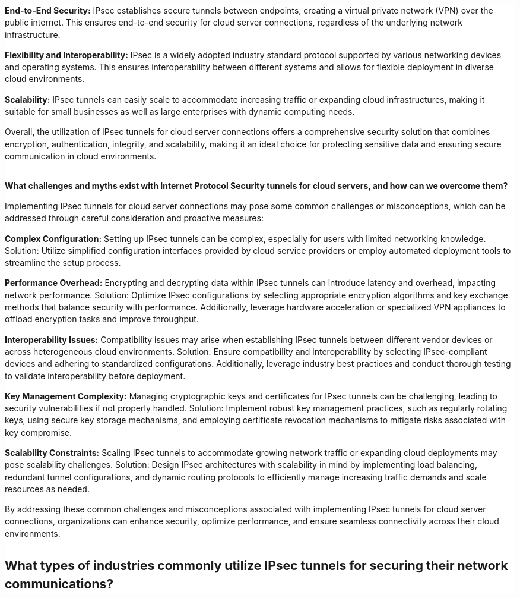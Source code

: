 **End-to-End Security:** IPsec establishes secure tunnels between endpoints, creating a virtual private network (VPN) over the public internet. This ensures end-to-end security for cloud server connections, regardless of the underlying network infrastructure.

**Flexibility and Interoperability:** IPsec is a widely adopted industry standard protocol supported by various networking devices and operating systems. This ensures interoperability between different systems and allows for flexible deployment in diverse cloud environments.

**Scalability:** IPsec tunnels can easily scale to accommodate increasing traffic or expanding cloud infrastructures, making it suitable for small businesses as well as large enterprises with dynamic computing needs.

Overall, the utilization of IPsec tunnels for cloud server connections offers a comprehensive [security solution](https://utho.com/security-solution) that combines encryption, authentication, integrity, and scalability, making it an ideal choice for protecting sensitive data and ensuring secure communication in cloud environments.

##   
**What challenges and myths exist with **Internet Protocol Security** tunnels for cloud servers, and how can we overcome them?**

Implementing IPsec tunnels for cloud server connections may pose some common challenges or misconceptions, which can be addressed through careful consideration and proactive measures:

**Complex Configuration:** Setting up IPsec tunnels can be complex, especially for users with limited networking knowledge. Solution: Utilize simplified configuration interfaces provided by cloud service providers or employ automated deployment tools to streamline the setup process.

**Performance Overhead:** Encrypting and decrypting data within IPsec tunnels can introduce latency and overhead, impacting network performance. Solution: Optimize IPsec configurations by selecting appropriate encryption algorithms and key exchange methods that balance security with performance. Additionally, leverage hardware acceleration or specialized VPN appliances to offload encryption tasks and improve throughput.

**Interoperability Issues:** Compatibility issues may arise when establishing IPsec tunnels between different vendor devices or across heterogeneous cloud environments. Solution: Ensure compatibility and interoperability by selecting IPsec-compliant devices and adhering to standardized configurations. Additionally, leverage industry best practices and conduct thorough testing to validate interoperability before deployment.

**Key Management Complexity:** Managing cryptographic keys and certificates for IPsec tunnels can be challenging, leading to security vulnerabilities if not properly handled. Solution: Implement robust key management practices, such as regularly rotating keys, using secure key storage mechanisms, and employing certificate revocation mechanisms to mitigate risks associated with key compromise.

**Scalability Constraints:** Scaling IPsec tunnels to accommodate growing network traffic or expanding cloud deployments may pose scalability challenges. Solution: Design IPsec architectures with scalability in mind by implementing load balancing, redundant tunnel configurations, and dynamic routing protocols to efficiently manage increasing traffic demands and scale resources as needed.

By addressing these common challenges and misconceptions associated with implementing IPsec tunnels for cloud server connections, organizations can enhance security, optimize performance, and ensure seamless connectivity across their cloud environments.

## **What types of industries commonly utilize IPsec tunnels for securing their network communications?**
